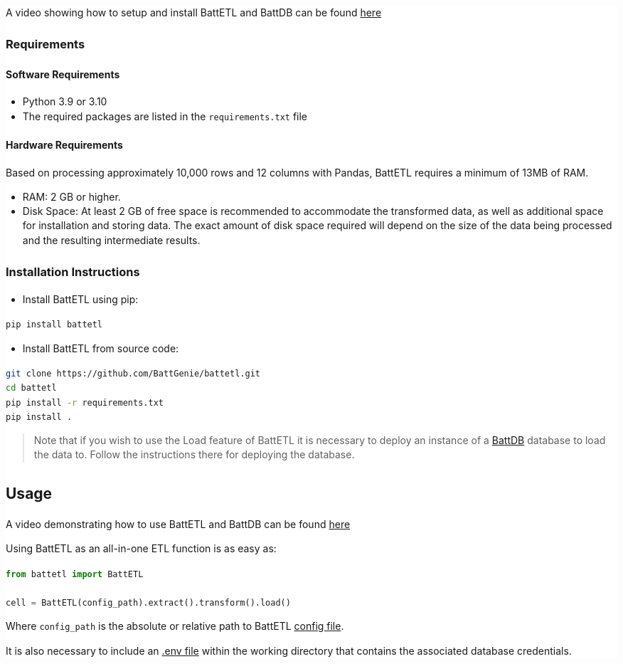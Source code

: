 A video showing how to setup and install BattETL and BattDB can be found [here](https://www.youtube.com/watch?v=tmudLhrj9xE)

### Requirements

#### Software Requirements

- Python 3.9 or 3.10
- The required packages are listed in the `requirements.txt` file

#### Hardware Requirements

Based on processing approximately 10,000 rows and 12 columns with Pandas, BattETL requires a minimum of 13MB of RAM.

- RAM: 2 GB or higher.
- Disk Space: At least 2 GB of free space is recommended to accommodate the transformed data, as well as additional space for installation and storing data. The exact amount of disk space required will depend on the size of the data being processed and the resulting intermediate results.

### Installation Instructions

- Install BattETL using pip:

```sh
pip install battetl
```

- Install BattETL from source code:

```sh
git clone https://github.com/BattGenie/battetl.git
cd battetl
pip install -r requirements.txt
pip install .
```

> Note that if you wish to use the Load feature of BattETL it is necessary to deploy an instance of a [BattDB](https://github.com/BattGenie/battdb) database to load the data to. Follow the instructions there for deploying the database.

## Usage

A video demonstrating how to use BattETL and BattDB can be found [here](https://www.youtube.com/watch?v=3wNd3fhqBwo)

Using BattETL as an all-in-one ETL function is as easy as:

```python
from battetl import BattETL

cell = BattETL(config_path).extract().transform().load()
```

Where `config_path` is the absolute or relative path to BattETL [config file](#config-file).

It is also necessary to include an [.env file](#env-file) within the working directory that contains the associated database credentials.
